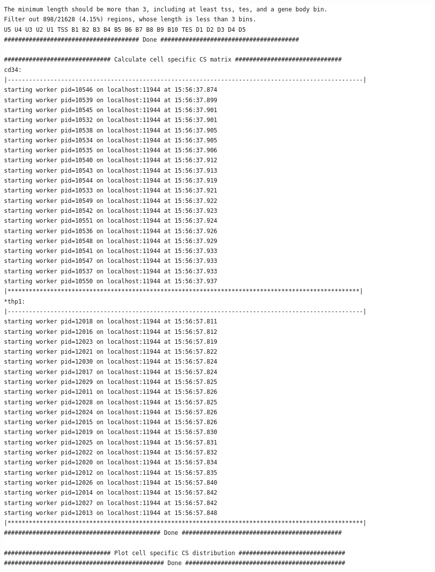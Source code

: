 ```shell
The minimum length should be more than 3, including at least tss, tes, and a gene body bin.
Filter out 898/21628 (4.15%) regions, whose length is less than 3 bins.
U5 U4 U3 U2 U1 TSS B1 B2 B3 B4 B5 B6 B7 B8 B9 B10 TES D1 D2 D3 D4 D5
###################################### Done #######################################

############################## Calculate cell specific CS matrix ##############################
cd34:
|----------------------------------------------------------------------------------------------------|
starting worker pid=10546 on localhost:11944 at 15:56:37.874
starting worker pid=10539 on localhost:11944 at 15:56:37.899
starting worker pid=10545 on localhost:11944 at 15:56:37.901
starting worker pid=10532 on localhost:11944 at 15:56:37.901
starting worker pid=10538 on localhost:11944 at 15:56:37.905
starting worker pid=10534 on localhost:11944 at 15:56:37.905
starting worker pid=10535 on localhost:11944 at 15:56:37.906
starting worker pid=10540 on localhost:11944 at 15:56:37.912
starting worker pid=10543 on localhost:11944 at 15:56:37.913
starting worker pid=10544 on localhost:11944 at 15:56:37.919
starting worker pid=10533 on localhost:11944 at 15:56:37.921
starting worker pid=10549 on localhost:11944 at 15:56:37.922
starting worker pid=10542 on localhost:11944 at 15:56:37.923
starting worker pid=10551 on localhost:11944 at 15:56:37.924
starting worker pid=10536 on localhost:11944 at 15:56:37.926
starting worker pid=10548 on localhost:11944 at 15:56:37.929
starting worker pid=10541 on localhost:11944 at 15:56:37.933
starting worker pid=10547 on localhost:11944 at 15:56:37.933
starting worker pid=10537 on localhost:11944 at 15:56:37.933
starting worker pid=10550 on localhost:11944 at 15:56:37.937
|***************************************************************************************************|
*thp1:
|----------------------------------------------------------------------------------------------------|
starting worker pid=12018 on localhost:11944 at 15:56:57.811
starting worker pid=12016 on localhost:11944 at 15:56:57.812
starting worker pid=12023 on localhost:11944 at 15:56:57.819
starting worker pid=12021 on localhost:11944 at 15:56:57.822
starting worker pid=12030 on localhost:11944 at 15:56:57.824
starting worker pid=12017 on localhost:11944 at 15:56:57.824
starting worker pid=12029 on localhost:11944 at 15:56:57.825
starting worker pid=12011 on localhost:11944 at 15:56:57.826
starting worker pid=12028 on localhost:11944 at 15:56:57.825
starting worker pid=12024 on localhost:11944 at 15:56:57.826
starting worker pid=12015 on localhost:11944 at 15:56:57.826
starting worker pid=12019 on localhost:11944 at 15:56:57.830
starting worker pid=12025 on localhost:11944 at 15:56:57.831
starting worker pid=12022 on localhost:11944 at 15:56:57.832
starting worker pid=12020 on localhost:11944 at 15:56:57.834
starting worker pid=12012 on localhost:11944 at 15:56:57.835
starting worker pid=12026 on localhost:11944 at 15:56:57.840
starting worker pid=12014 on localhost:11944 at 15:56:57.842
starting worker pid=12027 on localhost:11944 at 15:56:57.842
starting worker pid=12013 on localhost:11944 at 15:56:57.848
|****************************************************************************************************|
############################################ Done #############################################

############################## Plot cell specific CS distribution ##############################
############################################# Done #############################################
```
